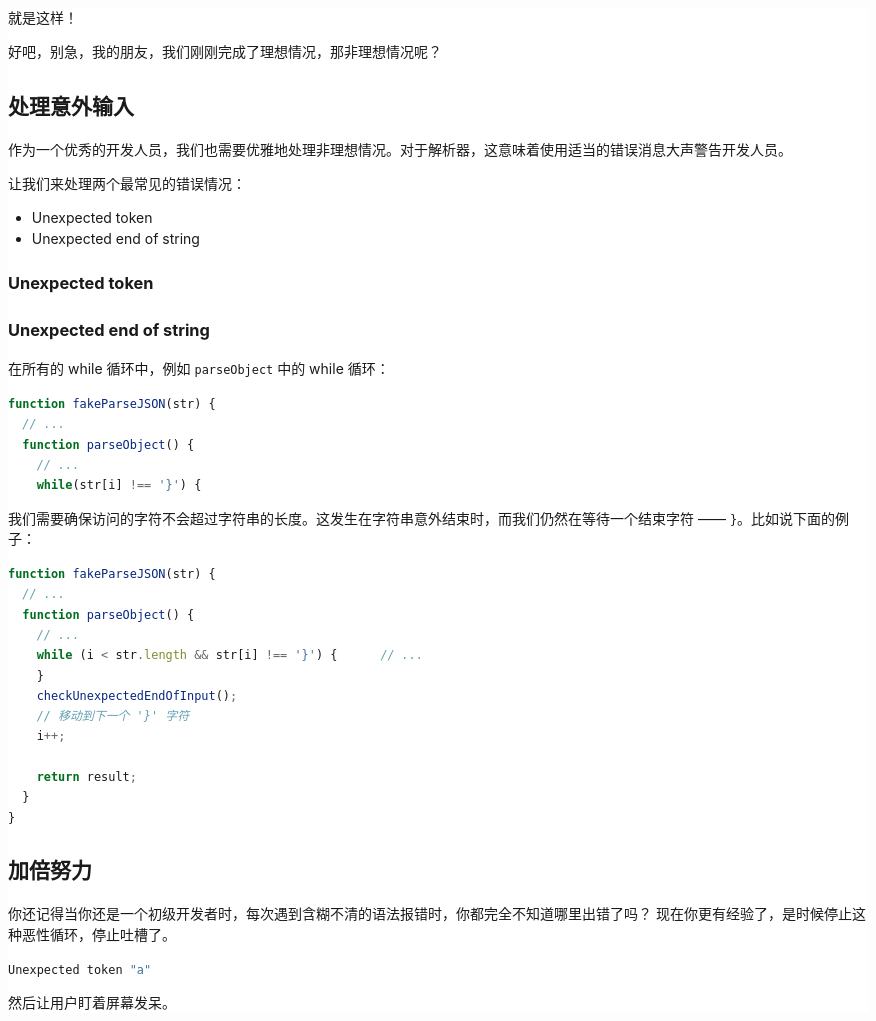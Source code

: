 就是这样！

好吧，别急，我的朋友，我们刚刚完成了理想情况，那非理想情况呢？

## 处理意外输入

作为一个优秀的开发人员，我们也需要优雅地处理非理想情况。对于解析器，这意味着使用适当的错误消息大声警告开发人员。

让我们来处理两个最常见的错误情况：

* Unexpected token
* Unexpected end of string

### Unexpected token

### Unexpected end of string

在所有的 while 循环中，例如 `parseObject` 中的 while 循环：

```js
function fakeParseJSON(str) {
  // ...
  function parseObject() {
    // ...
    while(str[i] !== '}') {
```

我们需要确保访问的字符不会超过字符串的长度。这发生在字符串意外结束时，而我们仍然在等待一个结束字符 —— `}`。比如说下面的例子：

```js
function fakeParseJSON(str) {
  // ...
  function parseObject() {
    // ...
    while (i < str.length && str[i] !== '}') {      // ...
    }
    checkUnexpectedEndOfInput();
    // 移动到下一个 '}' 字符
    i++;

    return result;
  }
}
```

## 加倍努力

你还记得当你还是一个初级开发者时，每次遇到含糊不清的语法报错时，你都完全不知道哪里出错了吗？
现在你更有经验了，是时候停止这种恶性循环，停止吐槽了。

```js
Unexpected token "a"
```

然后让用户盯着屏幕发呆。
